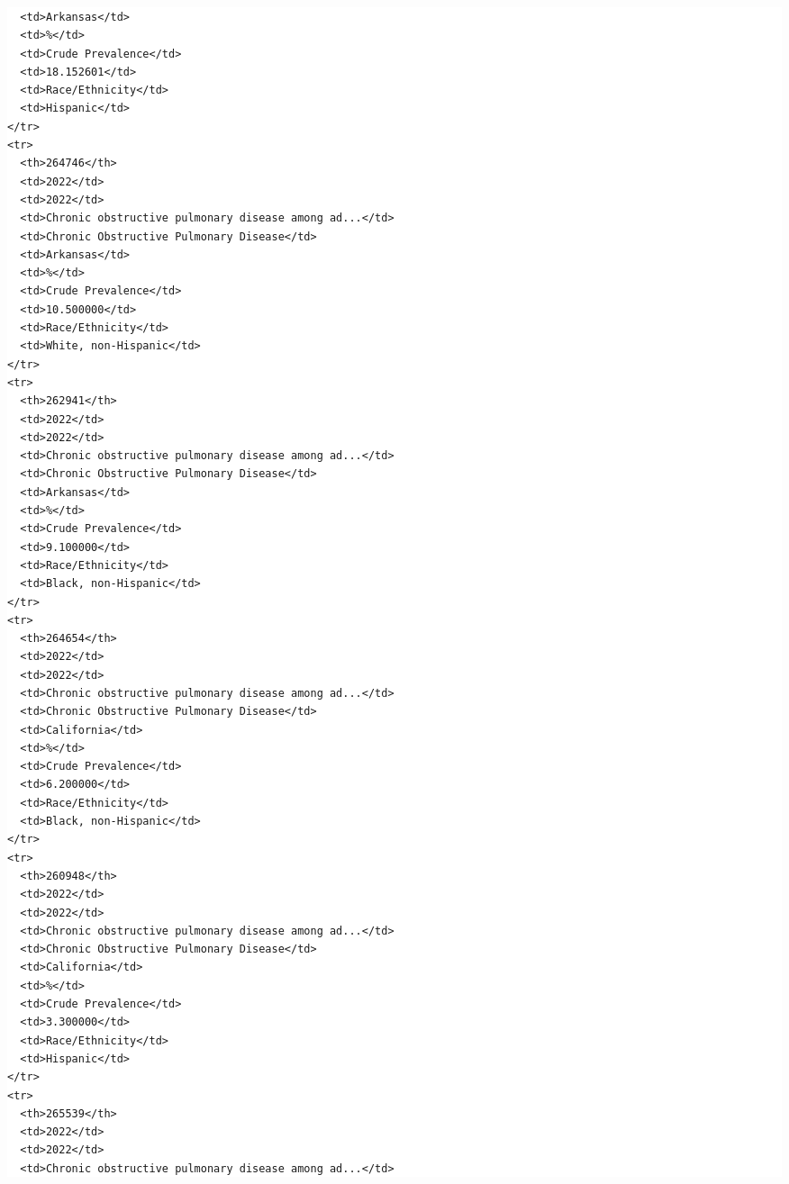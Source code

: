       <td>Arkansas</td>
      <td>%</td>
      <td>Crude Prevalence</td>
      <td>18.152601</td>
      <td>Race/Ethnicity</td>
      <td>Hispanic</td>
    </tr>
    <tr>
      <th>264746</th>
      <td>2022</td>
      <td>2022</td>
      <td>Chronic obstructive pulmonary disease among ad...</td>
      <td>Chronic Obstructive Pulmonary Disease</td>
      <td>Arkansas</td>
      <td>%</td>
      <td>Crude Prevalence</td>
      <td>10.500000</td>
      <td>Race/Ethnicity</td>
      <td>White, non-Hispanic</td>
    </tr>
    <tr>
      <th>262941</th>
      <td>2022</td>
      <td>2022</td>
      <td>Chronic obstructive pulmonary disease among ad...</td>
      <td>Chronic Obstructive Pulmonary Disease</td>
      <td>Arkansas</td>
      <td>%</td>
      <td>Crude Prevalence</td>
      <td>9.100000</td>
      <td>Race/Ethnicity</td>
      <td>Black, non-Hispanic</td>
    </tr>
    <tr>
      <th>264654</th>
      <td>2022</td>
      <td>2022</td>
      <td>Chronic obstructive pulmonary disease among ad...</td>
      <td>Chronic Obstructive Pulmonary Disease</td>
      <td>California</td>
      <td>%</td>
      <td>Crude Prevalence</td>
      <td>6.200000</td>
      <td>Race/Ethnicity</td>
      <td>Black, non-Hispanic</td>
    </tr>
    <tr>
      <th>260948</th>
      <td>2022</td>
      <td>2022</td>
      <td>Chronic obstructive pulmonary disease among ad...</td>
      <td>Chronic Obstructive Pulmonary Disease</td>
      <td>California</td>
      <td>%</td>
      <td>Crude Prevalence</td>
      <td>3.300000</td>
      <td>Race/Ethnicity</td>
      <td>Hispanic</td>
    </tr>
    <tr>
      <th>265539</th>
      <td>2022</td>
      <td>2022</td>
      <td>Chronic obstructive pulmonary disease among ad...</td>